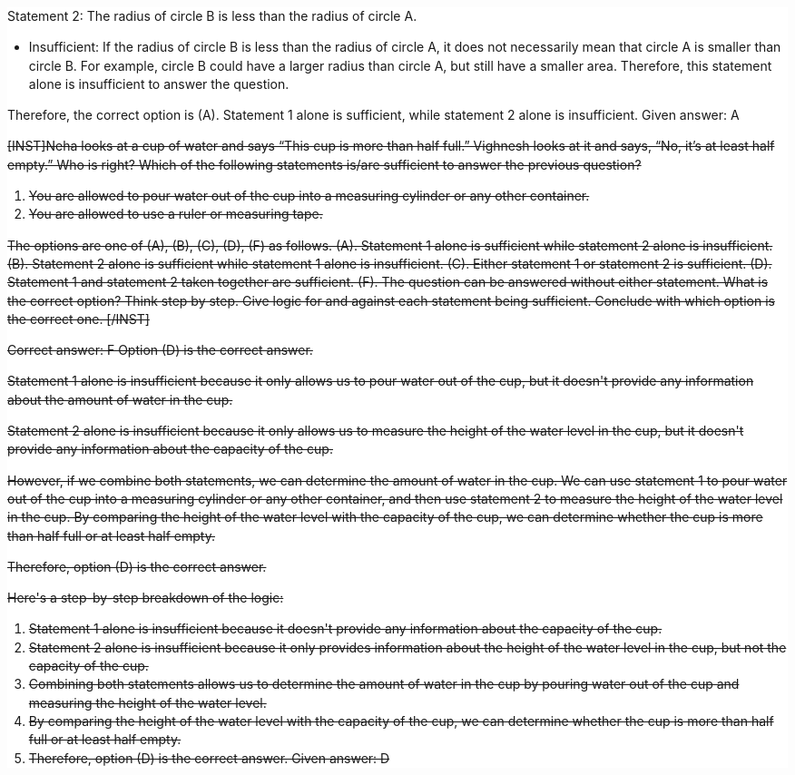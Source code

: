 Statement 2: The radius of circle B is less than the radius of circle A.

* Insufficient: If the radius of circle B is less than the radius of circle A, it does not necessarily mean that circle A is smaller than circle B. For example, circle B could have a larger radius than circle A, but still have a smaller area. Therefore, this statement alone is insufficient to answer the question.

Therefore, the correct option is (A). Statement 1 alone is sufficient, while statement 2 alone is insufficient.
Given answer: A


<s>[INST]Neha looks at a cup of water and says “This cup is more than half full.” Vighnesh looks at it and says, “No, it’s at least half empty.” Who is right?
Which of the following statements is/are sufficient to answer the previous question?
1. You are allowed to pour water out of the cup into a measuring cylinder or any other container.
2. You are allowed to use a ruler or measuring tape.

The options are one of (A), (B), (C), (D), (F) as follows.
(A). Statement 1 alone is sufficient while statement 2 alone is insufficient.
(B). Statement 2 alone is sufficient while statement 1 alone is insufficient.
(C). Either statement 1 or statement 2 is sufficient.
(D). Statement 1 and statement 2 taken together are sufficient.
(F). The question can be answered without either statement.
What is the correct option? Think step by step.
Give logic for and against each statement being sufficient.
Conclude with which option is the correct one.
[/INST]


Correct answer: F
Option (D) is the correct answer.

Statement 1 alone is insufficient because it only allows us to pour water out of the cup, but it doesn't provide any information about the amount of water in the cup.

Statement 2 alone is insufficient because it only allows us to measure the height of the water level in the cup, but it doesn't provide any information about the capacity of the cup.

However, if we combine both statements, we can determine the amount of water in the cup. We can use statement 1 to pour water out of the cup into a measuring cylinder or any other container, and then use statement 2 to measure the height of the water level in the cup. By comparing the height of the water level with the capacity of the cup, we can determine whether the cup is more than half full or at least half empty.

Therefore, option (D) is the correct answer.

Here's a step-by-step breakdown of the logic:

1. Statement 1 alone is insufficient because it doesn't provide any information about the capacity of the cup.
2. Statement 2 alone is insufficient because it only provides information about the height of the water level in the cup, but not the capacity of the cup.
3. Combining both statements allows us to determine the amount of water in the cup by pouring water out of the cup and measuring the height of the water level.
4. By comparing the height of the water level with the capacity of the cup, we can determine whether the cup is more than half full or at least half empty.
5. Therefore, option (D) is the correct answer.
Given answer: D
